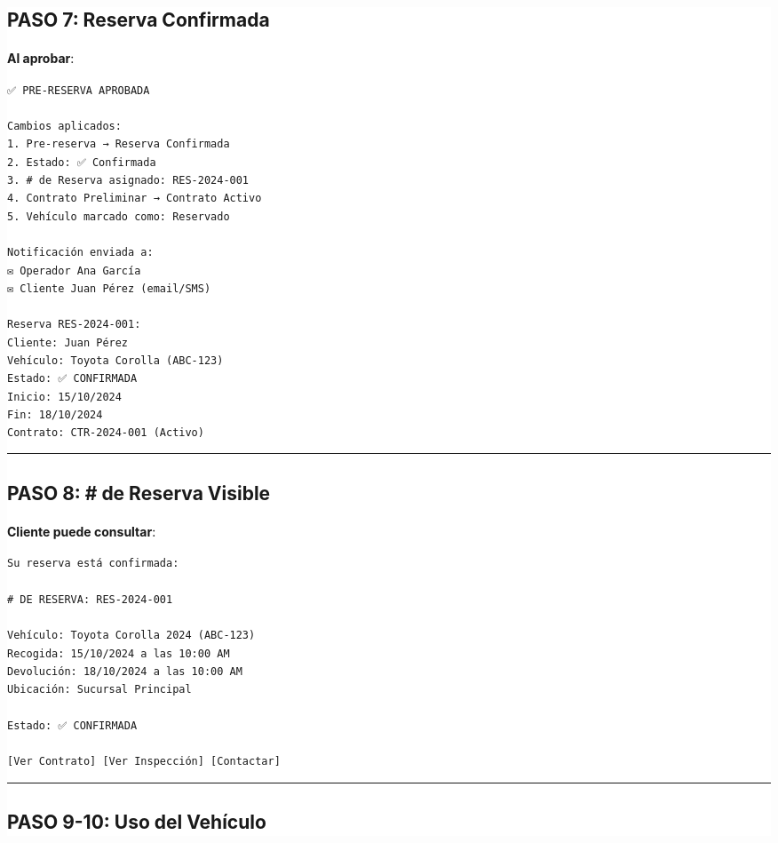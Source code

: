 
## PASO 7: Reserva Confirmada

**Al aprobar**:

```
✅ PRE-RESERVA APROBADA

Cambios aplicados:
1. Pre-reserva → Reserva Confirmada
2. Estado: ✅ Confirmada
3. # de Reserva asignado: RES-2024-001
4. Contrato Preliminar → Contrato Activo
5. Vehículo marcado como: Reservado

Notificación enviada a:
✉️ Operador Ana García
✉️ Cliente Juan Pérez (email/SMS)

Reserva RES-2024-001:
Cliente: Juan Pérez
Vehículo: Toyota Corolla (ABC-123)
Estado: ✅ CONFIRMADA
Inicio: 15/10/2024
Fin: 18/10/2024
Contrato: CTR-2024-001 (Activo)
```

---

## PASO 8: # de Reserva Visible

**Cliente puede consultar**:
```
Su reserva está confirmada:

# DE RESERVA: RES-2024-001

Vehículo: Toyota Corolla 2024 (ABC-123)
Recogida: 15/10/2024 a las 10:00 AM
Devolución: 18/10/2024 a las 10:00 AM
Ubicación: Sucursal Principal

Estado: ✅ CONFIRMADA

[Ver Contrato] [Ver Inspección] [Contactar]
```

---

## PASO 9-10: Uso del Vehículo
